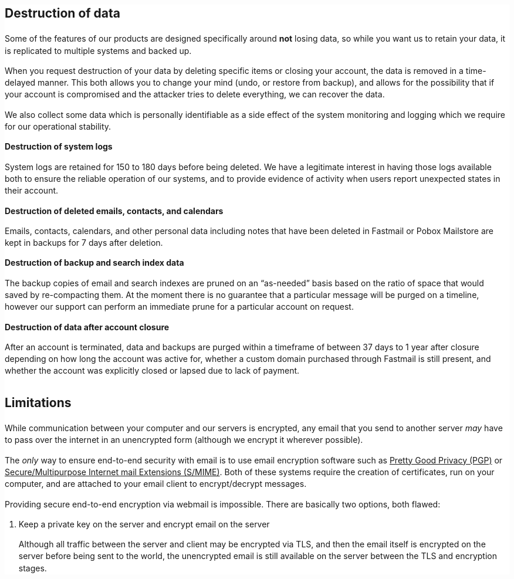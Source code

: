 Destruction of data
-------------------

Some of the features of our products are designed specifically around **not** losing data, so while you want us to retain your data, it is replicated to multiple systems and backed up.

When you request destruction of your data by deleting specific items or closing your account, the data is removed in a time-delayed manner. This both allows you to change your mind (undo, or restore from backup), and allows for the possibility that if your account is compromised and the attacker tries to delete everything, we can recover the data.

We also collect some data which is personally identifiable as a side effect of the system monitoring and logging which we require for our operational stability.

**Destruction of system logs**

System logs are retained for 150 to 180 days before being deleted. We have a legitimate interest in having those logs available both to ensure the reliable operation of our systems, and to provide evidence of activity when users report unexpected states in their account.

**Destruction of deleted emails, contacts, and calendars**

Emails, contacts, calendars, and other personal data including notes that have been deleted in Fastmail or Pobox Mailstore are kept in backups for 7 days after deletion.

**Destruction of backup and search index data**

The backup copies of email and search indexes are pruned on an “as-needed” basis based on the ratio of space that would saved by re-compacting them. At the moment there is no guarantee that a particular message will be purged on a timeline, however our support can perform an immediate prune for a particular account on request.

**Destruction of data after account closure**

After an account is terminated, data and backups are purged within a timeframe of between 37 days to 1 year after closure depending on how long the account was active for, whether a custom domain purchased through Fastmail is still present, and whether the account was explicitly closed or lapsed due to lack of payment.

Limitations
-----------

While communication between your computer and our servers is encrypted, any email that you send to another server _may_ have to pass over the internet in an unencrypted form (although we encrypt it wherever possible).

The _only_ way to ensure end-to-end security with email is to use email encryption software such as [Pretty Good Privacy (PGP)](https://en.wikipedia.org/wiki/Pretty_Good_Privacy) or [Secure/Multipurpose Internet mail Extensions (S/MIME)](https://en.wikipedia.org/wiki/Smime). Both of these systems require the creation of certificates, run on your computer, and are attached to your email client to encrypt/decrypt messages.

Providing secure end-to-end encryption via webmail is impossible. There are basically two options, both flawed:

1. Keep a private key on the server and encrypt email on the server
    
    Although all traffic between the server and client may be encrypted via TLS, and then the email itself is encrypted on the server before being sent to the world, the unencrypted email is still available on the server between the TLS and encryption stages.
    